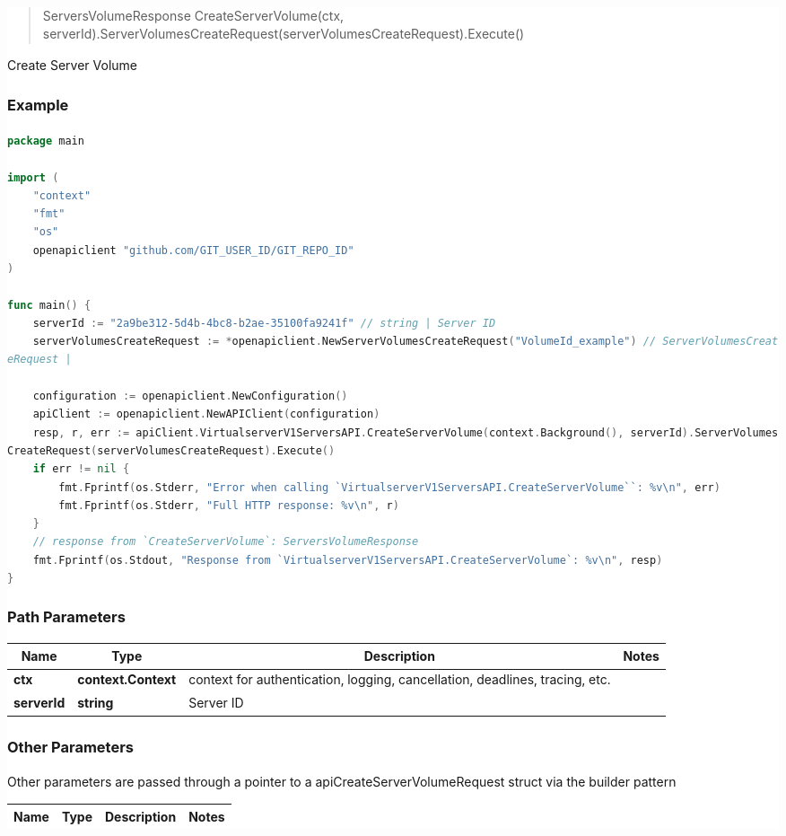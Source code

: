 > ServersVolumeResponse CreateServerVolume(ctx, serverId).ServerVolumesCreateRequest(serverVolumesCreateRequest).Execute()

Create Server Volume



### Example

```go
package main

import (
	"context"
	"fmt"
	"os"
	openapiclient "github.com/GIT_USER_ID/GIT_REPO_ID"
)

func main() {
	serverId := "2a9be312-5d4b-4bc8-b2ae-35100fa9241f" // string | Server ID
	serverVolumesCreateRequest := *openapiclient.NewServerVolumesCreateRequest("VolumeId_example") // ServerVolumesCreateRequest | 

	configuration := openapiclient.NewConfiguration()
	apiClient := openapiclient.NewAPIClient(configuration)
	resp, r, err := apiClient.VirtualserverV1ServersAPI.CreateServerVolume(context.Background(), serverId).ServerVolumesCreateRequest(serverVolumesCreateRequest).Execute()
	if err != nil {
		fmt.Fprintf(os.Stderr, "Error when calling `VirtualserverV1ServersAPI.CreateServerVolume``: %v\n", err)
		fmt.Fprintf(os.Stderr, "Full HTTP response: %v\n", r)
	}
	// response from `CreateServerVolume`: ServersVolumeResponse
	fmt.Fprintf(os.Stdout, "Response from `VirtualserverV1ServersAPI.CreateServerVolume`: %v\n", resp)
}
```

### Path Parameters


Name | Type | Description  | Notes
------------- | ------------- | ------------- | -------------
**ctx** | **context.Context** | context for authentication, logging, cancellation, deadlines, tracing, etc.
**serverId** | **string** | Server ID | 

### Other Parameters

Other parameters are passed through a pointer to a apiCreateServerVolumeRequest struct via the builder pattern


Name | Type | Description  | Notes
------------- | ------------- | ------------- | -------------
